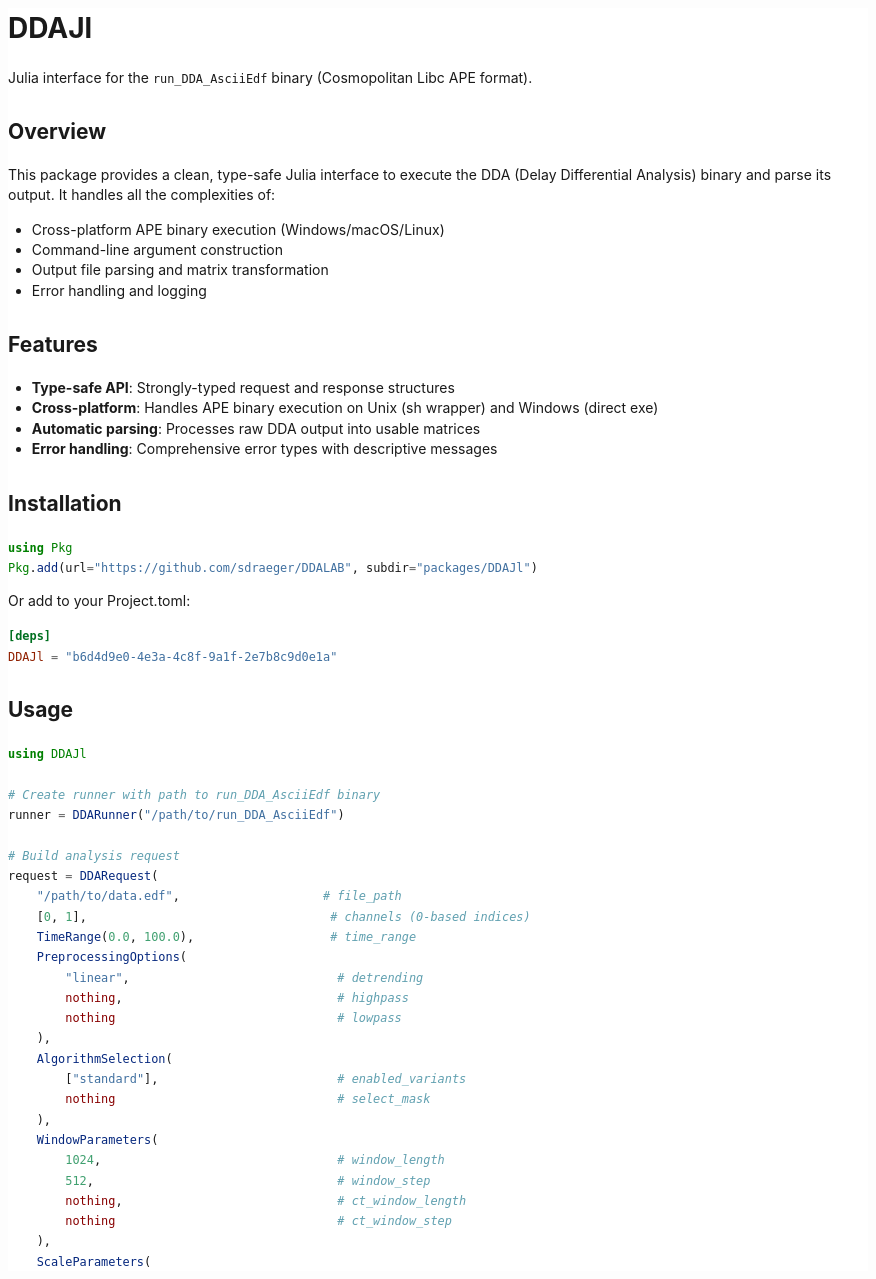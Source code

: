 # DDAJl

Julia interface for the `run_DDA_AsciiEdf` binary (Cosmopolitan Libc APE format).

## Overview

This package provides a clean, type-safe Julia interface to execute the DDA (Delay Differential Analysis) binary and parse its output. It handles all the complexities of:

- Cross-platform APE binary execution (Windows/macOS/Linux)
- Command-line argument construction
- Output file parsing and matrix transformation
- Error handling and logging

## Features

- **Type-safe API**: Strongly-typed request and response structures
- **Cross-platform**: Handles APE binary execution on Unix (sh wrapper) and Windows (direct exe)
- **Automatic parsing**: Processes raw DDA output into usable matrices
- **Error handling**: Comprehensive error types with descriptive messages

## Installation

```julia
using Pkg
Pkg.add(url="https://github.com/sdraeger/DDALAB", subdir="packages/DDAJl")
```

Or add to your Project.toml:

```toml
[deps]
DDAJl = "b6d4d9e0-4e3a-4c8f-9a1f-2e7b8c9d0e1a"
```

## Usage

```julia
using DDAJl

# Create runner with path to run_DDA_AsciiEdf binary
runner = DDARunner("/path/to/run_DDA_AsciiEdf")

# Build analysis request
request = DDARequest(
    "/path/to/data.edf",                    # file_path
    [0, 1],                                  # channels (0-based indices)
    TimeRange(0.0, 100.0),                   # time_range
    PreprocessingOptions(
        "linear",                             # detrending
        nothing,                              # highpass
        nothing                               # lowpass
    ),
    AlgorithmSelection(
        ["standard"],                         # enabled_variants
        nothing                               # select_mask
    ),
    WindowParameters(
        1024,                                 # window_length
        512,                                  # window_step
        nothing,                              # ct_window_length
        nothing                               # ct_window_step
    ),
    ScaleParameters(
```